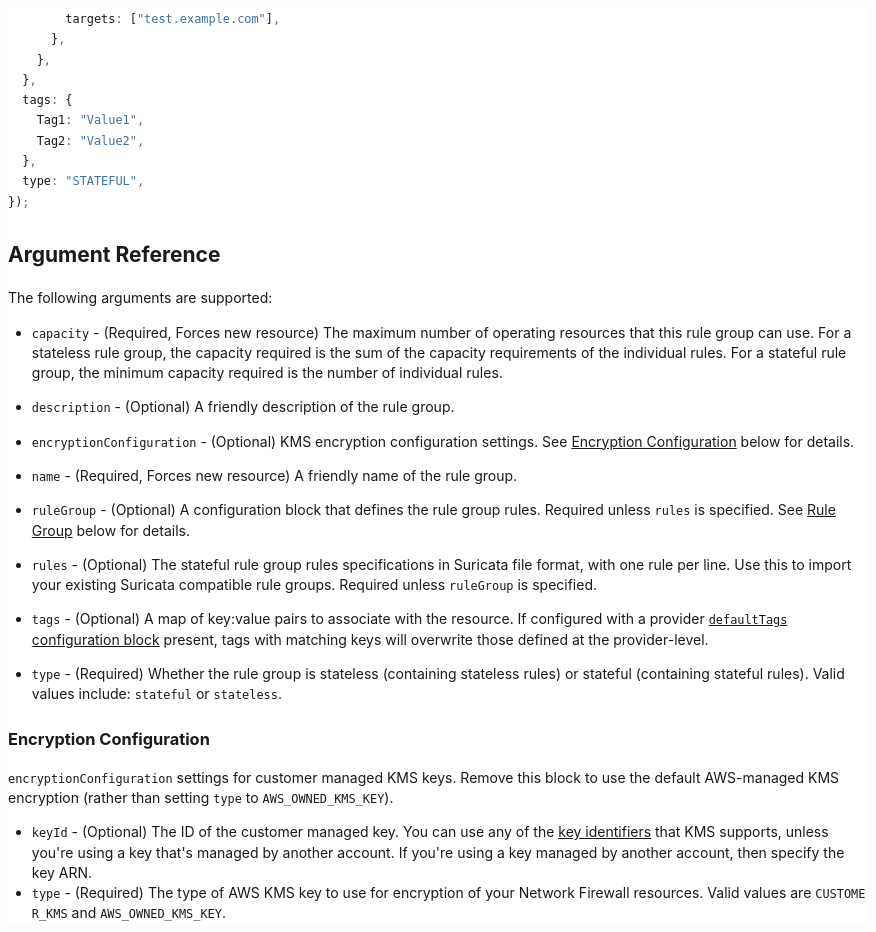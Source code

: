 ```typescript
        targets: ["test.example.com"],
      },
    },
  },
  tags: {
    Tag1: "Value1",
    Tag2: "Value2",
  },
  type: "STATEFUL",
});

```

## Argument Reference

The following arguments are supported:

*   `capacity` - (Required, Forces new resource) The maximum number of operating resources that this rule group can use. For a stateless rule group, the capacity required is the sum of the capacity requirements of the individual rules. For a stateful rule group, the minimum capacity required is the number of individual rules.

*   `description` - (Optional) A friendly description of the rule group.

*   `encryptionConfiguration` - (Optional) KMS encryption configuration settings. See [Encryption Configuration](#encryption-configuration) below for details.

*   `name` - (Required, Forces new resource) A friendly name of the rule group.

*   `ruleGroup` - (Optional) A configuration block that defines the rule group rules. Required unless `rules` is specified. See [Rule Group](#rule-group) below for details.

*   `rules` - (Optional) The stateful rule group rules specifications in Suricata file format, with one rule per line. Use this to import your existing Suricata compatible rule groups. Required unless `ruleGroup` is specified.

*   `tags` - (Optional) A map of key:value pairs to associate with the resource. If configured with a provider [`defaultTags` configuration block](https://registry.terraform.io/providers/hashicorp/aws/latest/docs#default_tags-configuration-block) present, tags with matching keys will overwrite those defined at the provider-level.

*   `type` - (Required) Whether the rule group is stateless (containing stateless rules) or stateful (containing stateful rules). Valid values include: `stateful` or `stateless`.

### Encryption Configuration

`encryptionConfiguration` settings for customer managed KMS keys. Remove this block to use the default AWS-managed KMS encryption (rather than setting `type` to `AWS_OWNED_KMS_KEY`).

* `keyId` - (Optional) The ID of the customer managed key. You can use any of the [key identifiers](https://docs.aws.amazon.com/kms/latest/developerguide/concepts.html#key-id) that KMS supports, unless you're using a key that's managed by another account. If you're using a key managed by another account, then specify the key ARN.
* `type` - (Required) The type of AWS KMS key to use for encryption of your Network Firewall resources. Valid values are `CUSTOMER_KMS` and `AWS_OWNED_KMS_KEY`.
